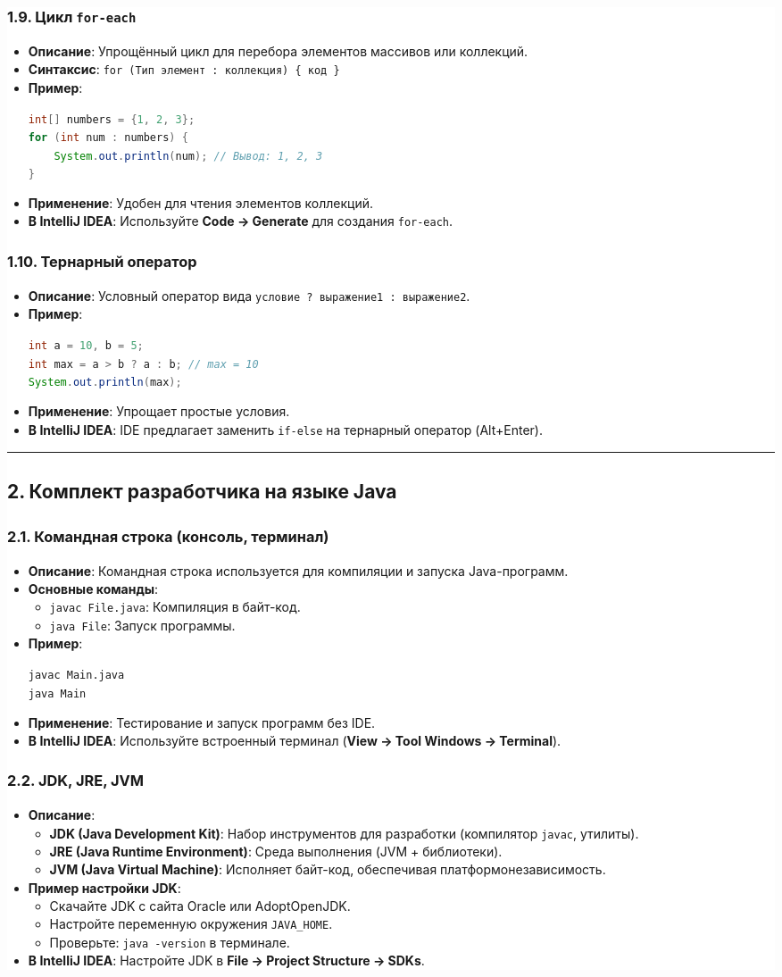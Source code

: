 ### 1.9. Цикл `for-each`
- **Описание**: Упрощённый цикл для перебора элементов массивов или коллекций.
- **Синтаксис**: `for (Тип элемент : коллекция) { код }`
- **Пример**:
  ```java
  int[] numbers = {1, 2, 3};
  for (int num : numbers) {
      System.out.println(num); // Вывод: 1, 2, 3
  }
  ```
- **Применение**: Удобен для чтения элементов коллекций.
- **В IntelliJ IDEA**: Используйте **Code → Generate** для создания `for-each`.

### 1.10. Тернарный оператор
- **Описание**: Условный оператор вида `условие ? выражение1 : выражение2`.
- **Пример**:
  ```java
  int a = 10, b = 5;
  int max = a > b ? a : b; // max = 10
  System.out.println(max);
  ```
- **Применение**: Упрощает простые условия.
- **В IntelliJ IDEA**: IDE предлагает заменить `if-else` на тернарный оператор (Alt+Enter).

---

## 2. Комплект разработчика на языке Java

### 2.1. Командная строка (консоль, терминал)
- **Описание**: Командная строка используется для компиляции и запуска Java-программ.
- **Основные команды**:
    - `javac File.java`: Компиляция в байт-код.
    - `java File`: Запуск программы.
- **Пример**:
  ```bash
  javac Main.java
  java Main
  ```
- **Применение**: Тестирование и запуск программ без IDE.
- **В IntelliJ IDEA**: Используйте встроенный терминал (**View → Tool Windows → Terminal**).

### 2.2. JDK, JRE, JVM
- **Описание**:
    - **JDK (Java Development Kit)**: Набор инструментов для разработки (компилятор `javac`, утилиты).
    - **JRE (Java Runtime Environment)**: Среда выполнения (JVM + библиотеки).
    - **JVM (Java Virtual Machine)**: Исполняет байт-код, обеспечивая платформонезависимость.
- **Пример настройки JDK**:
    - Скачайте JDK с сайта Oracle или AdoptOpenJDK.
    - Настройте переменную окружения `JAVA_HOME`.
    - Проверьте: `java -version` в терминале.
- **В IntelliJ IDEA**: Настройте JDK в **File → Project Structure → SDKs**.
